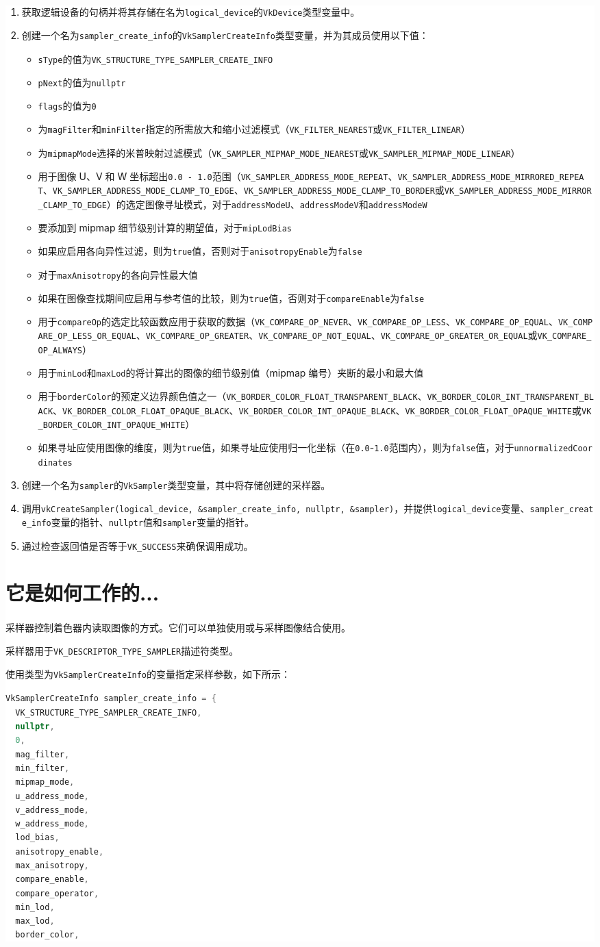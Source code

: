 1.  获取逻辑设备的句柄并将其存储在名为`logical_device`的`VkDevice`类型变量中。

1.  创建一个名为`sampler_create_info`的`VkSamplerCreateInfo`类型变量，并为其成员使用以下值：

    +   `sType`的值为`VK_STRUCTURE_TYPE_SAMPLER_CREATE_INFO`

    +   `pNext`的值为`nullptr`

    +   `flags`的值为`0`

    +   为`magFilter`和`minFilter`指定的所需放大和缩小过滤模式（`VK_FILTER_NEAREST`或`VK_FILTER_LINEAR`）

    +   为`mipmapMode`选择的米普映射过滤模式（`VK_SAMPLER_MIPMAP_MODE_NEAREST`或`VK_SAMPLER_MIPMAP_MODE_LINEAR`）

    +   用于图像 U、V 和 W 坐标超出`0.0 - 1.0`范围（`VK_SAMPLER_ADDRESS_MODE_REPEAT`、`VK_SAMPLER_ADDRESS_MODE_MIRRORED_REPEAT`、`VK_SAMPLER_ADDRESS_MODE_CLAMP_TO_EDGE`、`VK_SAMPLER_ADDRESS_MODE_CLAMP_TO_BORDER`或`VK_SAMPLER_ADDRESS_MODE_MIRROR_CLAMP_TO_EDGE`）的选定图像寻址模式，对于`addressModeU`、`addressModeV`和`addressModeW`

    +   要添加到 mipmap 细节级别计算的期望值，对于`mipLodBias`

    +   如果应启用各向异性过滤，则为`true`值，否则对于`anisotropyEnable`为`false`

    +   对于`maxAnisotropy`的各向异性最大值

    +   如果在图像查找期间应启用与参考值的比较，则为`true`值，否则对于`compareEnable`为`false`

    +   用于`compareOp`的选定比较函数应用于获取的数据（`VK_COMPARE_OP_NEVER`、`VK_COMPARE_OP_LESS`、`VK_COMPARE_OP_EQUAL`、`VK_COMPARE_OP_LESS_OR_EQUAL`、`VK_COMPARE_OP_GREATER`、`VK_COMPARE_OP_NOT_EQUAL`、`VK_COMPARE_OP_GREATER_OR_EQUAL`或`VK_COMPARE_OP_ALWAYS`）

    +   用于`minLod`和`maxLod`的将计算出的图像的细节级别值（mipmap 编号）夹断的最小和最大值

    +   用于`borderColor`的预定义边界颜色值之一（`VK_BORDER_COLOR_FLOAT_TRANSPARENT_BLACK`、`VK_BORDER_COLOR_INT_TRANSPARENT_BLACK`、`VK_BORDER_COLOR_FLOAT_OPAQUE_BLACK`、`VK_BORDER_COLOR_INT_OPAQUE_BLACK`、`VK_BORDER_COLOR_FLOAT_OPAQUE_WHITE`或`VK_BORDER_COLOR_INT_OPAQUE_WHITE`）

    +   如果寻址应使用图像的维度，则为`true`值，如果寻址应使用归一化坐标（在`0.0`-`1.0`范围内），则为`false`值，对于`unnormalizedCoordinates`

1.  创建一个名为`sampler`的`VkSampler`类型变量，其中将存储创建的采样器。

1.  调用`vkCreateSampler(logical_device, &sampler_create_info, nullptr, &sampler)`，并提供`logical_device`变量、`sampler_create_info`变量的指针、`nullptr`值和`sampler`变量的指针。

1.  通过检查返回值是否等于`VK_SUCCESS`来确保调用成功。

# 它是如何工作的...

采样器控制着色器内读取图像的方式。它们可以单独使用或与采样图像结合使用。

采样器用于`VK_DESCRIPTOR_TYPE_SAMPLER`描述符类型。

使用类型为`VkSamplerCreateInfo`的变量指定采样参数，如下所示：

```cpp
VkSamplerCreateInfo sampler_create_info = { 
  VK_STRUCTURE_TYPE_SAMPLER_CREATE_INFO, 
  nullptr, 
  0, 
  mag_filter, 
  min_filter, 
  mipmap_mode, 
  u_address_mode, 
  v_address_mode, 
  w_address_mode, 
  lod_bias, 
  anisotropy_enable, 
  max_anisotropy, 
  compare_enable, 
  compare_operator, 
  min_lod, 
  max_lod, 
  border_color, 
```